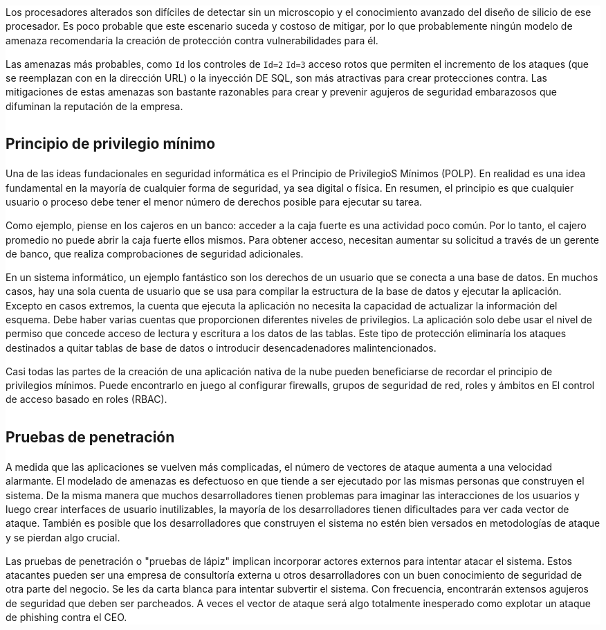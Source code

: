 Los procesadores alterados son difíciles de detectar sin un microscopio y el conocimiento avanzado del diseño de silicio de ese procesador. Es poco probable que este escenario suceda y costoso de mitigar, por lo que probablemente ningún modelo de amenaza recomendaría la creación de protección contra vulnerabilidades para él.

Las amenazas más probables, como `Id` los controles de `Id=2` `Id=3` acceso rotos que permiten el incremento de los ataques (que se reemplazan con en la dirección URL) o la inyección DE SQL, son más atractivas para crear protecciones contra. Las mitigaciones de estas amenazas son bastante razonables para crear y prevenir agujeros de seguridad embarazosos que difuminan la reputación de la empresa.

## <a name="principle-of-least-privilege"></a>Principio de privilegio mínimo

Una de las ideas fundacionales en seguridad informática es el Principio de PrivilegioS Mínimos (POLP). En realidad es una idea fundamental en la mayoría de cualquier forma de seguridad, ya sea digital o física. En resumen, el principio es que cualquier usuario o proceso debe tener el menor número de derechos posible para ejecutar su tarea.

Como ejemplo, piense en los cajeros en un banco: acceder a la caja fuerte es una actividad poco común. Por lo tanto, el cajero promedio no puede abrir la caja fuerte ellos mismos. Para obtener acceso, necesitan aumentar su solicitud a través de un gerente de banco, que realiza comprobaciones de seguridad adicionales.

En un sistema informático, un ejemplo fantástico son los derechos de un usuario que se conecta a una base de datos. En muchos casos, hay una sola cuenta de usuario que se usa para compilar la estructura de la base de datos y ejecutar la aplicación. Excepto en casos extremos, la cuenta que ejecuta la aplicación no necesita la capacidad de actualizar la información del esquema. Debe haber varias cuentas que proporcionen diferentes niveles de privilegios. La aplicación solo debe usar el nivel de permiso que concede acceso de lectura y escritura a los datos de las tablas. Este tipo de protección eliminaría los ataques destinados a quitar tablas de base de datos o introducir desencadenadores malintencionados.

Casi todas las partes de la creación de una aplicación nativa de la nube pueden beneficiarse de recordar el principio de privilegios mínimos. Puede encontrarlo en juego al configurar firewalls, grupos de seguridad de red, roles y ámbitos en El control de acceso basado en roles (RBAC).

## <a name="penetration-testing"></a>Pruebas de penetración

A medida que las aplicaciones se vuelven más complicadas, el número de vectores de ataque aumenta a una velocidad alarmante. El modelado de amenazas es defectuoso en que tiende a ser ejecutado por las mismas personas que construyen el sistema. De la misma manera que muchos desarrolladores tienen problemas para imaginar las interacciones de los usuarios y luego crear interfaces de usuario inutilizables, la mayoría de los desarrolladores tienen dificultades para ver cada vector de ataque. También es posible que los desarrolladores que construyen el sistema no estén bien versados en metodologías de ataque y se pierdan algo crucial.

Las pruebas de penetración o "pruebas de lápiz" implican incorporar actores externos para intentar atacar el sistema. Estos atacantes pueden ser una empresa de consultoría externa u otros desarrolladores con un buen conocimiento de seguridad de otra parte del negocio. Se les da carta blanca para intentar subvertir el sistema. Con frecuencia, encontrarán extensos agujeros de seguridad que deben ser parcheados. A veces el vector de ataque será algo totalmente inesperado como explotar un ataque de phishing contra el CEO.
